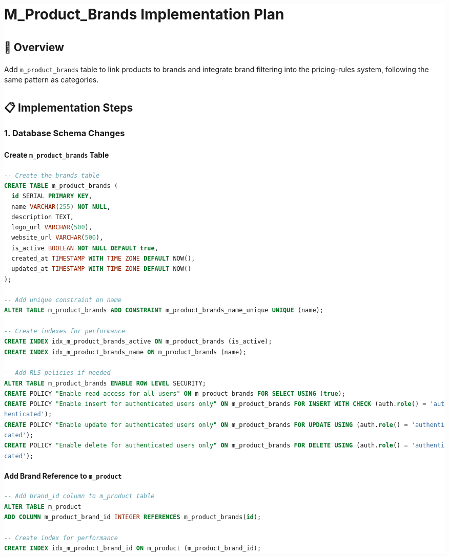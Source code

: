 # M_Product_Brands Implementation Plan

## 🎯 Overview
Add `m_product_brands` table to link products to brands and integrate brand filtering into the pricing-rules system, following the same pattern as categories.

## 📋 Implementation Steps

### 1. Database Schema Changes

#### Create `m_product_brands` Table
```sql
-- Create the brands table
CREATE TABLE m_product_brands (
  id SERIAL PRIMARY KEY,
  name VARCHAR(255) NOT NULL,
  description TEXT,
  logo_url VARCHAR(500),
  website_url VARCHAR(500),
  is_active BOOLEAN NOT NULL DEFAULT true,
  created_at TIMESTAMP WITH TIME ZONE DEFAULT NOW(),
  updated_at TIMESTAMP WITH TIME ZONE DEFAULT NOW()
);

-- Add unique constraint on name
ALTER TABLE m_product_brands ADD CONSTRAINT m_product_brands_name_unique UNIQUE (name);

-- Create indexes for performance
CREATE INDEX idx_m_product_brands_active ON m_product_brands (is_active);
CREATE INDEX idx_m_product_brands_name ON m_product_brands (name);

-- Add RLS policies if needed
ALTER TABLE m_product_brands ENABLE ROW LEVEL SECURITY;
CREATE POLICY "Enable read access for all users" ON m_product_brands FOR SELECT USING (true);
CREATE POLICY "Enable insert for authenticated users only" ON m_product_brands FOR INSERT WITH CHECK (auth.role() = 'authenticated');
CREATE POLICY "Enable update for authenticated users only" ON m_product_brands FOR UPDATE USING (auth.role() = 'authenticated');
CREATE POLICY "Enable delete for authenticated users only" ON m_product_brands FOR DELETE USING (auth.role() = 'authenticated');
```

#### Add Brand Reference to `m_product`
```sql
-- Add brand_id column to m_product table
ALTER TABLE m_product 
ADD COLUMN m_product_brand_id INTEGER REFERENCES m_product_brands(id);

-- Create index for performance
CREATE INDEX idx_m_product_brand_id ON m_product (m_product_brand_id);
```
